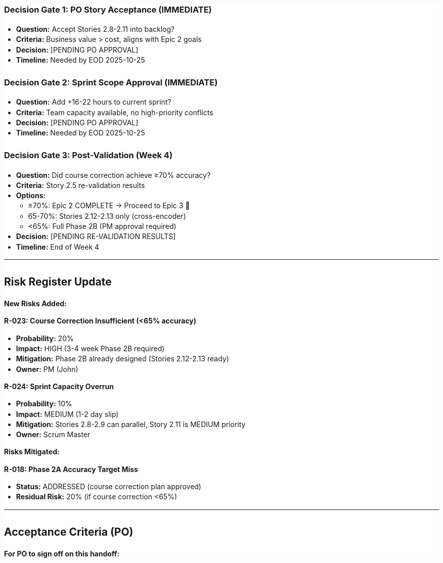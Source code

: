 ### Decision Gate 1: PO Story Acceptance (IMMEDIATE)
- **Question:** Accept Stories 2.8-2.11 into backlog?
- **Criteria:** Business value > cost, aligns with Epic 2 goals
- **Decision:** [PENDING PO APPROVAL]
- **Timeline:** Needed by EOD 2025-10-25

### Decision Gate 2: Sprint Scope Approval (IMMEDIATE)
- **Question:** Add +16-22 hours to current sprint?
- **Criteria:** Team capacity available, no high-priority conflicts
- **Decision:** [PENDING PO APPROVAL]
- **Timeline:** Needed by EOD 2025-10-25

### Decision Gate 3: Post-Validation (Week 4)
- **Question:** Did course correction achieve ≥70% accuracy?
- **Criteria:** Story 2.5 re-validation results
- **Options:**
  - ≥70%: Epic 2 COMPLETE → Proceed to Epic 3 🎉
  - 65-70%: Stories 2.12-2.13 only (cross-encoder)
  - <65%: Full Phase 2B (PM approval required)
- **Decision:** [PENDING RE-VALIDATION RESULTS]
- **Timeline:** End of Week 4

---

## Risk Register Update

**New Risks Added:**

**R-023: Course Correction Insufficient (<65% accuracy)**
- **Probability:** 20%
- **Impact:** HIGH (3-4 week Phase 2B required)
- **Mitigation:** Phase 2B already designed (Stories 2.12-2.13 ready)
- **Owner:** PM (John)

**R-024: Sprint Capacity Overrun**
- **Probability:** 10%
- **Impact:** MEDIUM (1-2 day slip)
- **Mitigation:** Stories 2.8-2.9 can parallel, Story 2.11 is MEDIUM priority
- **Owner:** Scrum Master

**Risks Mitigated:**

**R-018: Phase 2A Accuracy Target Miss**
- **Status:** ADDRESSED (course correction plan approved)
- **Residual Risk:** 20% (if course correction <65%)

---

## Acceptance Criteria (PO)

**For PO to sign off on this handoff:**
